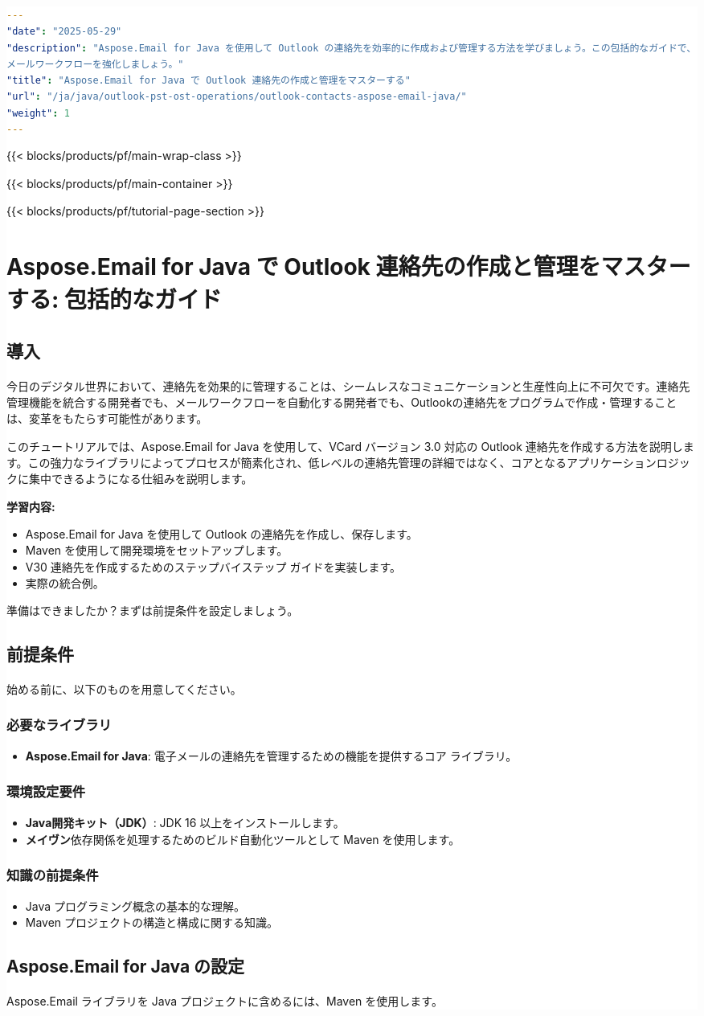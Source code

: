 ```yaml
---
"date": "2025-05-29"
"description": "Aspose.Email for Java を使用して Outlook の連絡先を効率的に作成および管理する方法を学びましょう。この包括的なガイドで、メールワークフローを強化しましょう。"
"title": "Aspose.Email for Java で Outlook 連絡先の作成と管理をマスターする"
"url": "/ja/java/outlook-pst-ost-operations/outlook-contacts-aspose-email-java/"
"weight": 1
---
```


{{< blocks/products/pf/main-wrap-class >}}

{{< blocks/products/pf/main-container >}}

{{< blocks/products/pf/tutorial-page-section >}}
# Aspose.Email for Java で Outlook 連絡先の作成と管理をマスターする: 包括的なガイド

## 導入
今日のデジタル世界において、連絡先を効果的に管理することは、シームレスなコミュニケーションと生産性向上に不可欠です。連絡先管理機能を統合する開発者でも、メールワークフローを自動化する開発者でも、Outlookの連絡先をプログラムで作成・管理することは、変革をもたらす可能性があります。

このチュートリアルでは、Aspose.Email for Java を使用して、VCard バージョン 3.0 対応の Outlook 連絡先を作成する方法を説明します。この強力なライブラリによってプロセスが簡素化され、低レベルの連絡先管理の詳細ではなく、コアとなるアプリケーションロジックに集中できるようになる仕組みを説明します。

**学習内容:**
- Aspose.Email for Java を使用して Outlook の連絡先を作成し、保存します。
- Maven を使用して開発環境をセットアップします。
- V30 連絡先を作成するためのステップバイステップ ガイドを実装します。
- 実際の統合例。

準備はできましたか？まずは前提条件を設定しましょう。

## 前提条件
始める前に、以下のものを用意してください。

### 必要なライブラリ
- **Aspose.Email for Java**: 電子メールの連絡先を管理するための機能を提供するコア ライブラリ。 

### 環境設定要件
- **Java開発キット（JDK）**: JDK 16 以上をインストールします。
- **メイヴン**依存関係を処理するためのビルド自動化ツールとして Maven を使用します。

### 知識の前提条件
- Java プログラミング概念の基本的な理解。
- Maven プロジェクトの構造と構成に関する知識。

## Aspose.Email for Java の設定
Aspose.Email ライブラリを Java プロジェクトに含めるには、Maven を使用します。
